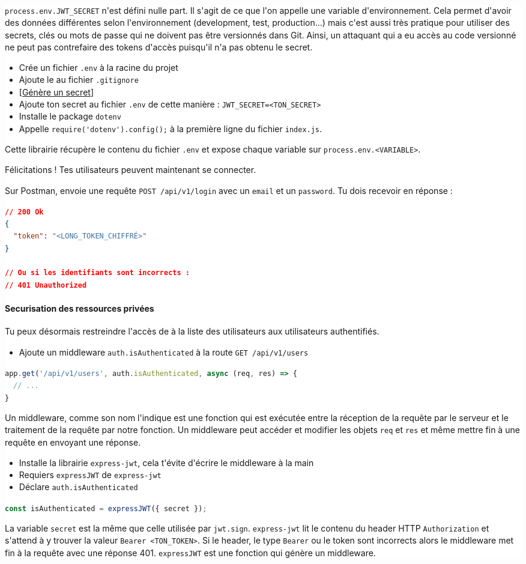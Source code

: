 `process.env.JWT_SECRET` n'est défini nulle part. Il s'agit de ce que l'on appelle une variable d'environnement. Cela permet d'avoir des données différentes selon l'environnement (development, test, production…) mais c'est aussi très pratique pour utiliser des secrets, clés ou mots de passe qui ne doivent pas être versionnés dans Git. Ainsi, un attaquant qui a eu accès au code versionné ne peut pas contrefaire des tokens d'accès puisqu'il n'a pas obtenu le secret.

- Crée un fichier `.env` à la racine du projet
- Ajoute le au fichier `.gitignore`
- [[Génère un secret](https://cloud.google.com/vpn/docs/how-to/generating-pre-shared-key#using_openssl_to_generate_a_shared_secret)]
- Ajoute ton secret au fichier `.env` de cette manière : `JWT_SECRET=<TON_SECRET>`
- Installe le package `dotenv`
- Appelle `require('dotenv').config();` à la première ligne du fichier `index.js`. 

Cette librairie récupère le contenu du fichier `.env` et expose chaque variable sur `process.env.<VARIABLE>`.

Félicitations ! Tes utilisateurs peuvent maintenant se connecter. 

Sur Postman, envoie une requête `POST /api/v1/login` avec un `email` et un `password`. Tu dois recevoir en réponse :

```json
// 200 Ok
{
  "token": "<LONG_TOKEN_CHIFFRÉ>"
}

// Ou si les identifiants sont incorrects :
// 401 Unauthorized
```

#### Securisation des ressources privées

Tu peux désormais restreindre l'accès de à la liste des utilisateurs aux utilisateurs authentifiés.

- Ajoute un middleware `auth.isAuthenticated` à la route `GET /api/v1/users`

```javascript
app.get('/api/v1/users', auth.isAuthenticated, async (req, res) => {
  // ...
}
```

Un middleware, comme son nom l'indique est une fonction qui est exécutée entre la réception de la requête par le serveur et le traitement de la requête par notre fonction. Un middleware peut accéder et modifier les objets `req` et `res` et même mettre fin à une requête en envoyant une réponse.

- Installe la librairie `express-jwt`, cela t'évite d'écrire le middleware à la main
- Requiers `expressJWT` de `express-jwt`
- Déclare `auth.isAuthenticated`

```javascript
const isAuthenticated = expressJWT({ secret });
```

La variable `secret` est la même que celle utilisée par `jwt.sign`. `express-jwt` lit le contenu du header HTTP `Authorization` et s'attend à y trouver la valeur `Bearer <TON_TOKEN>`. Si le header, le type `Bearer` ou le token sont incorrects alors le middleware met fin à la requête avec une réponse 401. `expressJWT` est une fonction qui génère un middleware.
